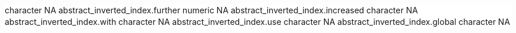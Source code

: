 <td style="text-align:left;">
character
</td>
<td style="text-align:left;">
NA
</td>
</tr>
<tr>
<td style="text-align:left;">
abstract_inverted_index.further
</td>
<td style="text-align:left;">
numeric
</td>
<td style="text-align:left;">
NA
</td>
</tr>
<tr>
<td style="text-align:left;">
abstract_inverted_index.increased
</td>
<td style="text-align:left;">
character
</td>
<td style="text-align:left;">
NA
</td>
</tr>
<tr>
<td style="text-align:left;">
abstract_inverted_index.with
</td>
<td style="text-align:left;">
character
</td>
<td style="text-align:left;">
NA
</td>
</tr>
<tr>
<td style="text-align:left;">
abstract_inverted_index.use
</td>
<td style="text-align:left;">
character
</td>
<td style="text-align:left;">
NA
</td>
</tr>
<tr>
<td style="text-align:left;">
abstract_inverted_index.global
</td>
<td style="text-align:left;">
character
</td>
<td style="text-align:left;">
NA
</td>
</tr>
<tr>
<td style="text-align:left;">